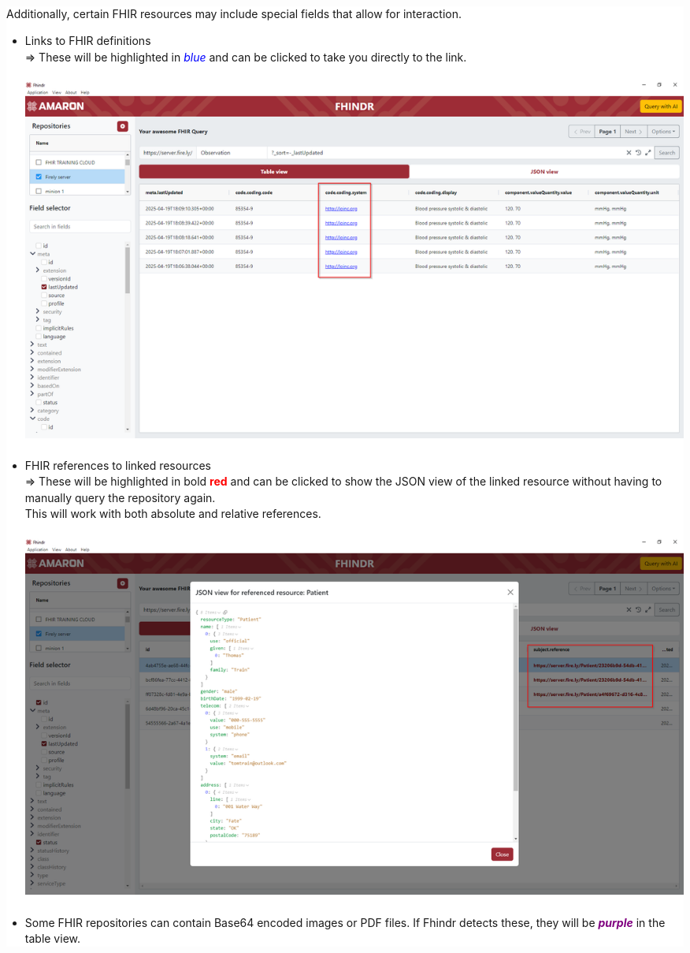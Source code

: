 Additionally, certain FHIR resources may include special fields that allow for interaction.

- Links to FHIR definitions<br> => These will be highlighted in <span style="color:blue">*blue*</span> and can be clicked to take you directly to the link.
  <br>
  <br>
  <img src=".erb/img/special-fields-overview.png" alt="Detailed JSON view"/><br><br>
- FHIR references to linked resources<br>
  => These will be highlighted in bold <span style="color:red">__**red**__</span> and can be clicked to show the JSON view of the linked resource without having to manually query the repository again.
<br>This will work with both absolute and relative references.
  <br>
  <br>
  <img src=".erb/img/linked-resource-view.png" alt="Linked resource view"/><br><br>
- Some FHIR repositories can contain Base64 encoded images or PDF files. If Fhindr detects these, they will be <span style="color:purple">__*purple*__</span> in the table view.